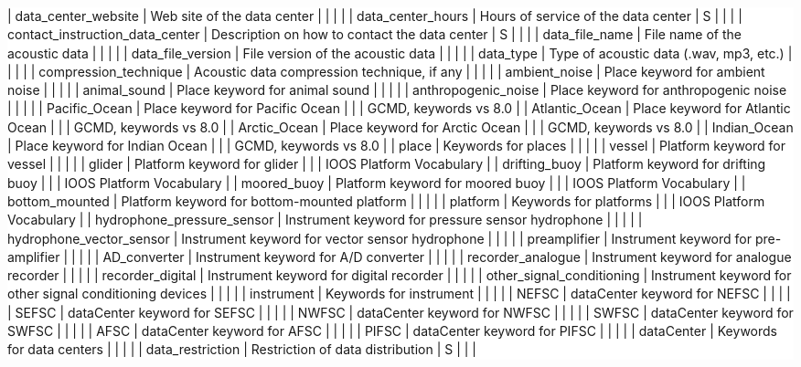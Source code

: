 |	data_center_website	|	Web site of the data center	|		|		|		|
|	data_center_hours	|	Hours of service of the data center	|	S	|		|		|
|	contact_instruction_data_center	|	Description on how to contact the data center	|	S	|		|		|
|	data_file_name	|	File name of the acoustic data	|		|		|		|
|	data_file_version	|	File version of the acoustic data	|		|		|		|
|	data_type	|	Type of acoustic data (.wav, mp3, etc.)	|		|		|		|
|	compression_technique	|	Acoustic data compression technique, if any	|		|		|		|
|	ambient_noise	|	Place keyword for ambient noise	|		|		|		|
|	animal_sound	|	Place keyword for animal sound	|		|		|		|
|	anthropogenic_noise	|	Place keyword for anthropogenic noise	|		|		|		|
|	Pacific_Ocean	|	Place keyword for Pacific Ocean	|		|		|	GCMD, keywords vs 8.0	|
|	Atlantic_Ocean	|	Place keyword for Atlantic Ocean	|		|		|	GCMD, keywords vs 8.0	|
|	Arctic_Ocean	|	Place keyword for Arctic Ocean	|		|		|	GCMD, keywords vs 8.0	|
|	Indian_Ocean	|	Place keyword for Indian Ocean	|		|		|	GCMD, keywords vs 8.0	|
|	place	|	Keywords for places	|		|		|		|
|	vessel	|	Platform keyword for vessel	|		|		|		|
|	glider	|	Platform keyword for glider	|		|		|	IOOS Platform Vocabulary	|
|	drifting_buoy	|	Platform keyword for drifting buoy	|		|		|	IOOS Platform Vocabulary	|
|	moored_buoy	|	Platform keyword for moored buoy	|		|		|	IOOS Platform Vocabulary	|
|	bottom_mounted	|	Platform keyword for bottom-mounted platform	|		|		|		|
|	platform	|	Keywords for platforms	|		|		|	IOOS Platform Vocabulary	|
|	hydrophone_pressure_sensor	|	Instrument keyword for pressure sensor hydrophone	|		|		|		|
|	hydrophone_vector_sensor	|	Instrument keyword for vector sensor hydrophone	|		|		|		|
|	preamplifier	|	Instrument keyword for pre-amplifier	|		|		|		|
|	AD_converter	|	Instrument keyword for A/D converter	|		|		|		|
|	recorder_analogue	|	Instrument keyword for analogue recorder	|		|		|		|
|	recorder_digital	|	Instrument keyword for digital recorder	|		|		|		|
|	other_signal_conditioning	|	Instrument keyword for other signal conditioning devices	|		|		|		|
|	instrument	|	Keywords for instrument	|		|		|		|
|	NEFSC	|	dataCenter keyword for NEFSC	|		|		|		|
|	SEFSC	|	dataCenter keyword for SEFSC	|		|		|		|
|	NWFSC	|	dataCenter keyword for NWFSC	|		|		|		|
|	SWFSC	|	dataCenter keyword for SWFSC	|		|		|		|
|	AFSC	|	dataCenter keyword for AFSC	|		|		|		|
|	PIFSC	|	dataCenter keyword for PIFSC	|		|		|		|
|	dataCenter	|	Keywords for data centers	|		|		|		|
|	data_restriction	|	Restriction of data distribution	|	S	|		|		|